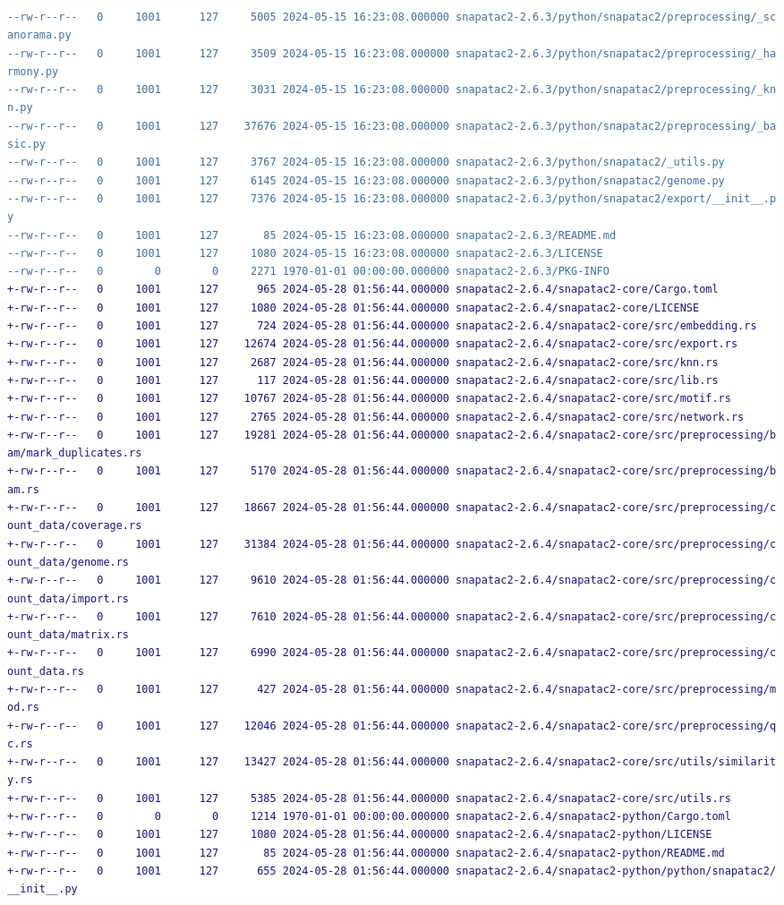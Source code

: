 ```diff
--rw-r--r--   0     1001      127     5005 2024-05-15 16:23:08.000000 snapatac2-2.6.3/python/snapatac2/preprocessing/_scanorama.py
--rw-r--r--   0     1001      127     3509 2024-05-15 16:23:08.000000 snapatac2-2.6.3/python/snapatac2/preprocessing/_harmony.py
--rw-r--r--   0     1001      127     3031 2024-05-15 16:23:08.000000 snapatac2-2.6.3/python/snapatac2/preprocessing/_knn.py
--rw-r--r--   0     1001      127    37676 2024-05-15 16:23:08.000000 snapatac2-2.6.3/python/snapatac2/preprocessing/_basic.py
--rw-r--r--   0     1001      127     3767 2024-05-15 16:23:08.000000 snapatac2-2.6.3/python/snapatac2/_utils.py
--rw-r--r--   0     1001      127     6145 2024-05-15 16:23:08.000000 snapatac2-2.6.3/python/snapatac2/genome.py
--rw-r--r--   0     1001      127     7376 2024-05-15 16:23:08.000000 snapatac2-2.6.3/python/snapatac2/export/__init__.py
--rw-r--r--   0     1001      127       85 2024-05-15 16:23:08.000000 snapatac2-2.6.3/README.md
--rw-r--r--   0     1001      127     1080 2024-05-15 16:23:08.000000 snapatac2-2.6.3/LICENSE
--rw-r--r--   0        0        0     2271 1970-01-01 00:00:00.000000 snapatac2-2.6.3/PKG-INFO
+-rw-r--r--   0     1001      127      965 2024-05-28 01:56:44.000000 snapatac2-2.6.4/snapatac2-core/Cargo.toml
+-rw-r--r--   0     1001      127     1080 2024-05-28 01:56:44.000000 snapatac2-2.6.4/snapatac2-core/LICENSE
+-rw-r--r--   0     1001      127      724 2024-05-28 01:56:44.000000 snapatac2-2.6.4/snapatac2-core/src/embedding.rs
+-rw-r--r--   0     1001      127    12674 2024-05-28 01:56:44.000000 snapatac2-2.6.4/snapatac2-core/src/export.rs
+-rw-r--r--   0     1001      127     2687 2024-05-28 01:56:44.000000 snapatac2-2.6.4/snapatac2-core/src/knn.rs
+-rw-r--r--   0     1001      127      117 2024-05-28 01:56:44.000000 snapatac2-2.6.4/snapatac2-core/src/lib.rs
+-rw-r--r--   0     1001      127    10767 2024-05-28 01:56:44.000000 snapatac2-2.6.4/snapatac2-core/src/motif.rs
+-rw-r--r--   0     1001      127     2765 2024-05-28 01:56:44.000000 snapatac2-2.6.4/snapatac2-core/src/network.rs
+-rw-r--r--   0     1001      127    19281 2024-05-28 01:56:44.000000 snapatac2-2.6.4/snapatac2-core/src/preprocessing/bam/mark_duplicates.rs
+-rw-r--r--   0     1001      127     5170 2024-05-28 01:56:44.000000 snapatac2-2.6.4/snapatac2-core/src/preprocessing/bam.rs
+-rw-r--r--   0     1001      127    18667 2024-05-28 01:56:44.000000 snapatac2-2.6.4/snapatac2-core/src/preprocessing/count_data/coverage.rs
+-rw-r--r--   0     1001      127    31384 2024-05-28 01:56:44.000000 snapatac2-2.6.4/snapatac2-core/src/preprocessing/count_data/genome.rs
+-rw-r--r--   0     1001      127     9610 2024-05-28 01:56:44.000000 snapatac2-2.6.4/snapatac2-core/src/preprocessing/count_data/import.rs
+-rw-r--r--   0     1001      127     7610 2024-05-28 01:56:44.000000 snapatac2-2.6.4/snapatac2-core/src/preprocessing/count_data/matrix.rs
+-rw-r--r--   0     1001      127     6990 2024-05-28 01:56:44.000000 snapatac2-2.6.4/snapatac2-core/src/preprocessing/count_data.rs
+-rw-r--r--   0     1001      127      427 2024-05-28 01:56:44.000000 snapatac2-2.6.4/snapatac2-core/src/preprocessing/mod.rs
+-rw-r--r--   0     1001      127    12046 2024-05-28 01:56:44.000000 snapatac2-2.6.4/snapatac2-core/src/preprocessing/qc.rs
+-rw-r--r--   0     1001      127    13427 2024-05-28 01:56:44.000000 snapatac2-2.6.4/snapatac2-core/src/utils/similarity.rs
+-rw-r--r--   0     1001      127     5385 2024-05-28 01:56:44.000000 snapatac2-2.6.4/snapatac2-core/src/utils.rs
+-rw-r--r--   0        0        0     1214 1970-01-01 00:00:00.000000 snapatac2-2.6.4/snapatac2-python/Cargo.toml
+-rw-r--r--   0     1001      127     1080 2024-05-28 01:56:44.000000 snapatac2-2.6.4/snapatac2-python/LICENSE
+-rw-r--r--   0     1001      127       85 2024-05-28 01:56:44.000000 snapatac2-2.6.4/snapatac2-python/README.md
+-rw-r--r--   0     1001      127      655 2024-05-28 01:56:44.000000 snapatac2-2.6.4/snapatac2-python/python/snapatac2/__init__.py
```